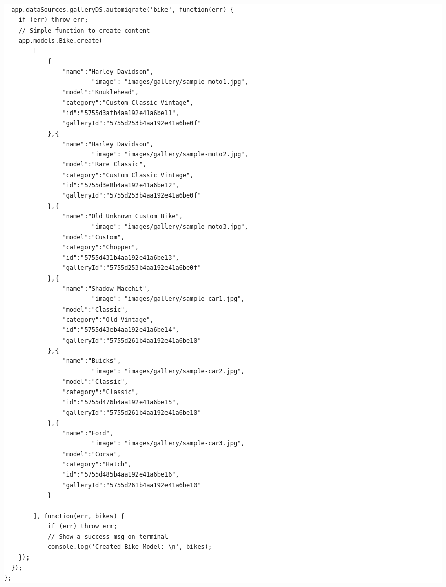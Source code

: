       app.dataSources.galleryDS.automigrate('bike', function(err) {
        if (err) throw err;
    	// Simple function to create content
        app.models.Bike.create(
            [
                {
                    "name":"Harley Davidson",
    				        "image": "images/gallery/sample-moto1.jpg",
                    "model":"Knuklehead",
                    "category":"Custom Classic Vintage",
                    "id":"5755d3afb4aa192e41a6be11",
                    "galleryId":"5755d253b4aa192e41a6be0f"
                },{
                    "name":"Harley Davidson",
    				        "image": "images/gallery/sample-moto2.jpg",
                    "model":"Rare Classic",
                    "category":"Custom Classic Vintage",
                    "id":"5755d3e8b4aa192e41a6be12",
                    "galleryId":"5755d253b4aa192e41a6be0f"
                },{
                    "name":"Old Unknown Custom Bike",
    				        "image": "images/gallery/sample-moto3.jpg",
                    "model":"Custom",
                    "category":"Chopper",
                    "id":"5755d431b4aa192e41a6be13",
                    "galleryId":"5755d253b4aa192e41a6be0f"
                },{
                    "name":"Shadow Macchit",
    				        "image": "images/gallery/sample-car1.jpg",
                    "model":"Classic",
                    "category":"Old Vintage",
                    "id":"5755d43eb4aa192e41a6be14",
                    "galleryId":"5755d261b4aa192e41a6be10"
                },{
                    "name":"Buicks",
    				        "image": "images/gallery/sample-car2.jpg",
                    "model":"Classic",
                    "category":"Classic",
                    "id":"5755d476b4aa192e41a6be15",
                    "galleryId":"5755d261b4aa192e41a6be10"
                },{
                    "name":"Ford",
    				        "image": "images/gallery/sample-car3.jpg",
                    "model":"Corsa",
                    "category":"Hatch",
                    "id":"5755d485b4aa192e41a6be16",
                    "galleryId":"5755d261b4aa192e41a6be10"
                }

    		], function(err, bikes) {
                if (err) throw err;
    			// Show a success msg on terminal
                console.log('Created Bike Model: \n', bikes);
        });
      });
    };
